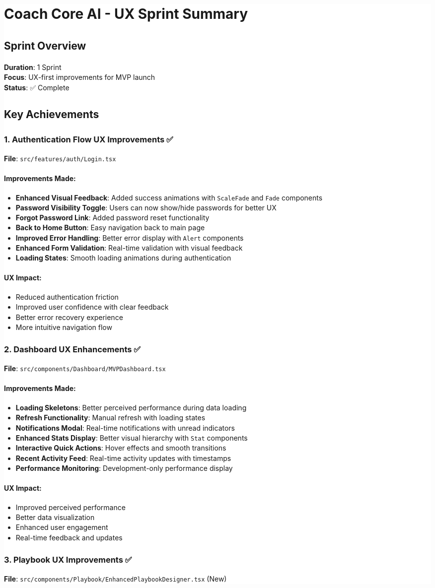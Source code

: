 # Coach Core AI - UX Sprint Summary

## Sprint Overview
**Duration**: 1 Sprint  
**Focus**: UX-first improvements for MVP launch  
**Status**: ✅ Complete  

## Key Achievements

### 1. Authentication Flow UX Improvements ✅
**File**: `src/features/auth/Login.tsx`

#### Improvements Made:
- **Enhanced Visual Feedback**: Added success animations with `ScaleFade` and `Fade` components
- **Password Visibility Toggle**: Users can now show/hide passwords for better UX
- **Forgot Password Link**: Added password reset functionality
- **Back to Home Button**: Easy navigation back to main page
- **Improved Error Handling**: Better error display with `Alert` components
- **Enhanced Form Validation**: Real-time validation with visual feedback
- **Loading States**: Smooth loading animations during authentication

#### UX Impact:
- Reduced authentication friction
- Improved user confidence with clear feedback
- Better error recovery experience
- More intuitive navigation flow

### 2. Dashboard UX Enhancements ✅
**File**: `src/components/Dashboard/MVPDashboard.tsx`

#### Improvements Made:
- **Loading Skeletons**: Better perceived performance during data loading
- **Refresh Functionality**: Manual refresh with loading states
- **Notifications Modal**: Real-time notifications with unread indicators
- **Enhanced Stats Display**: Better visual hierarchy with `Stat` components
- **Interactive Quick Actions**: Hover effects and smooth transitions
- **Recent Activity Feed**: Real-time activity updates with timestamps
- **Performance Monitoring**: Development-only performance display

#### UX Impact:
- Improved perceived performance
- Better data visualization
- Enhanced user engagement
- Real-time feedback and updates

### 3. Playbook UX Improvements ✅
**File**: `src/components/Playbook/EnhancedPlaybookDesigner.tsx` (New)
